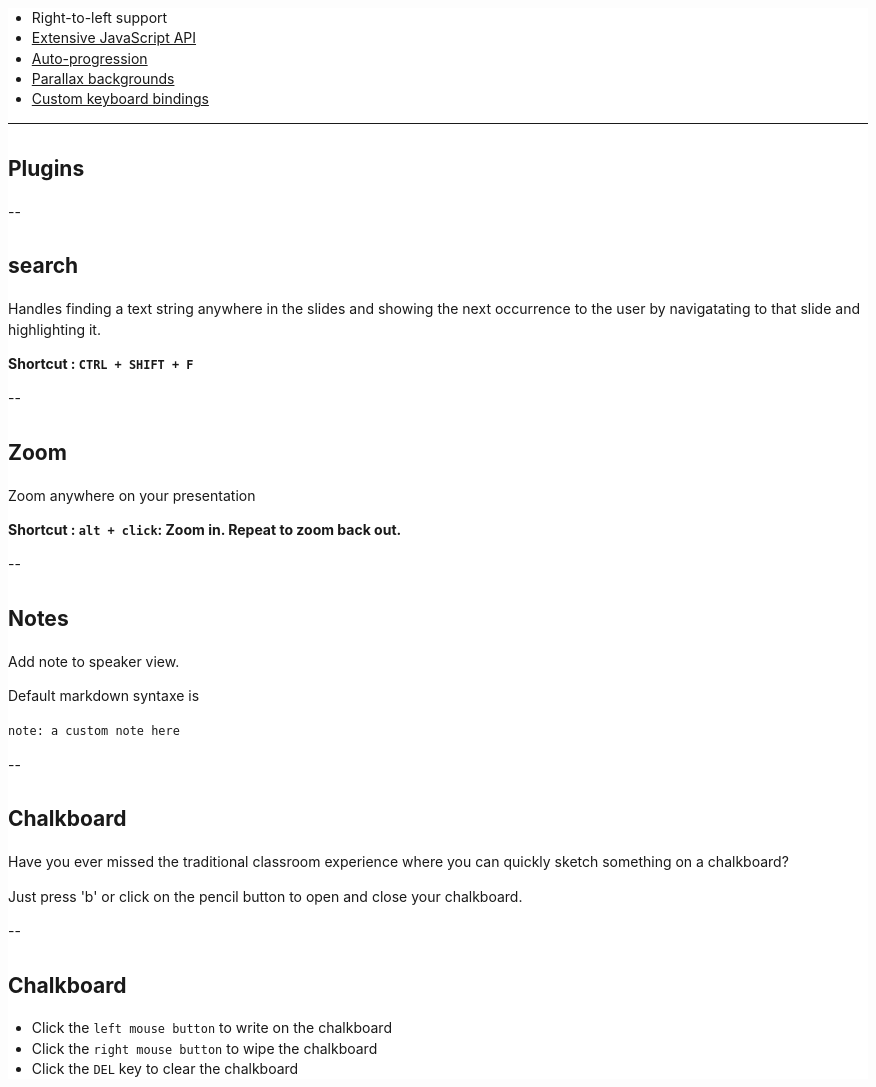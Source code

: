 * Right-to-left support
* [Extensive JavaScript API](https://github.com/hakimel/reveal.js#api)
* [Auto-progression](https://github.com/hakimel/reveal.js#auto-sliding)
* [Parallax backgrounds](https://github.com/hakimel/reveal.js#parallax-background)
* [Custom keyboard bindings](https://github.com/hakimel/reveal.js#keyboard-bindings)

---

## Plugins

--

## search

Handles finding a text string anywhere in the slides and showing the next occurrence to the user by navigatating to that slide and highlighting it.

**Shortcut : `CTRL + SHIFT + F`**

--

## Zoom

Zoom anywhere on your presentation

**Shortcut : `alt + click`: Zoom in. Repeat to zoom back out.**

--

## Notes

Add note to speaker view.

Default markdown syntaxe is

```text
note: a custom note here
```

--

## Chalkboard

Have you ever missed the traditional classroom experience where you can quickly sketch something on a chalkboard?

Just press 'b' or click on the pencil button to open and close your chalkboard.

--

## Chalkboard

* Click the `left mouse button` to write on the chalkboard
* Click the `right mouse button` to wipe the chalkboard
* Click the `DEL` key to clear the chalkboard

